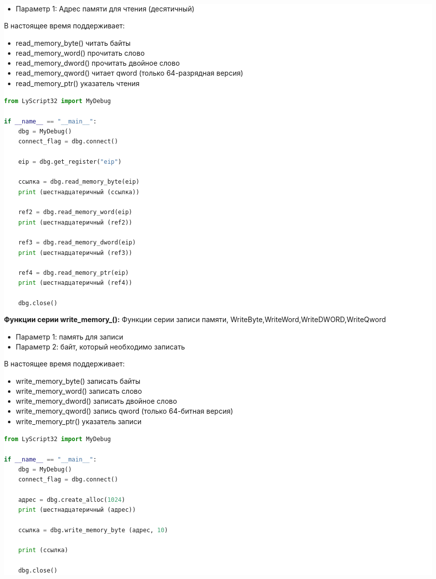 - Параметр 1: Адрес памяти для чтения (десятичный)

В настоящее время поддерживает:
- read_memory_byte() читать байты
- read_memory_word() прочитать слово
- read_memory_dword() прочитать двойное слово
- read_memory_qword() читает qword (только 64-разрядная версия)
- read_memory_ptr() указатель чтения

```Python
from LyScript32 import MyDebug

if __name__ == "__main__":
	dbg = MyDebug()
	connect_flag = dbg.connect()

	eip = dbg.get_register("eip")

	ссылка = dbg.read_memory_byte(eip)
	print (шестнадцатеричный (ссылка))

	ref2 = dbg.read_memory_word(eip)
	print (шестнадцатеричный (ref2))

	ref3 = dbg.read_memory_dword(eip)
	print (шестнадцатеричный (ref3))

	ref4 = dbg.read_memory_ptr(eip)
	print (шестнадцатеричный (ref4))

	dbg.close()
```

**Функции серии write_memory_():** Функции серии записи памяти, WriteByte,WriteWord,WriteDWORD,WriteQword

- Параметр 1: память для записи
- Параметр 2: байт, который необходимо записать

В настоящее время поддерживает:
- write_memory_byte() записать байты
- write_memory_word() записать слово
- write_memory_dword() записать двойное слово
- write_memory_qword() запись qword (только 64-битная версия)
- write_memory_ptr() указатель записи

```Python
from LyScript32 import MyDebug

if __name__ == "__main__":
	dbg = MyDebug()
	connect_flag = dbg.connect()

	адрес = dbg.create_alloc(1024)
	print (шестнадцатеричный (адрес))

	ссылка = dbg.write_memory_byte (адрес, 10)

	print (ссылка)

	dbg.close()
```
